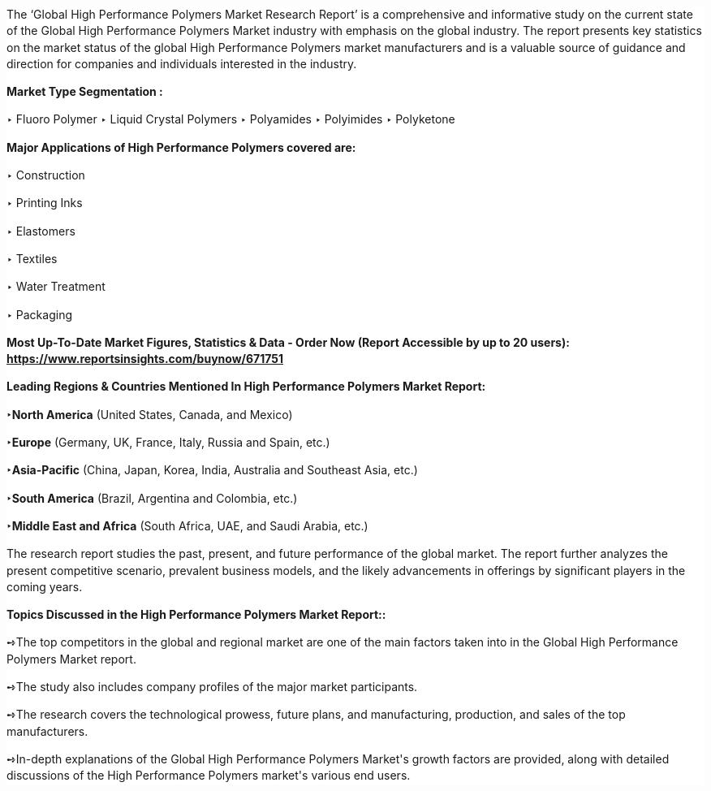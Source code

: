 The ‘Global High Performance Polymers Market Research Report’ is a comprehensive and informative study on the current state of the Global High Performance Polymers Market industry with emphasis on the global industry. The report presents key statistics on the market status of the global High Performance Polymers market manufacturers and is a valuable source of guidance and direction for companies and individuals interested in the industry.

<strong>Market Type Segmentation :</strong>

‣ Fluoro Polymer
‣ Liquid Crystal Polymers
‣ Polyamides
‣ Polyimides
‣ Polyketone

<strong>Major Applications of High Performance Polymers covered are:</strong>

‣ Construction

‣ Printing Inks

‣ Elastomers

‣ Textiles

‣ Water Treatment

‣ Packaging

<strong>Most Up-To-Date Market Figures, Statistics & Data - Order Now (Report Accessible by up to 20 users): <a href=https://www.reportsinsights.com/buynow/671751>https://www.reportsinsights.com/buynow/671751</a></strong>

<strong>Leading Regions &amp; Countries Mentioned In High Performance Polymers Market Report:</strong>

<strong>‣North America</strong> (United States, Canada, and Mexico)

<strong>‣Europe</strong> (Germany, UK, France, Italy, Russia and Spain, etc.)

<strong>‣Asia-Pacific</strong> (China, Japan, Korea, India, Australia and Southeast Asia, etc.)

<strong>‣South America</strong> (Brazil, Argentina and Colombia, etc.)

<strong>‣Middle East and Africa</strong> (South Africa, UAE, and Saudi Arabia, etc.)

The research report studies the past, present, and future performance of the global market. The report further analyzes the present competitive scenario, prevalent business models, and the likely advancements in offerings by significant players in the coming years.

<strong>Topics Discussed in the High Performance Polymers Market Report::</strong>

➺The top competitors in the global and regional market are one of the main factors taken into in the Global High Performance Polymers Market report.

➺The study also includes company profiles of the major market participants.

➺The research covers the technological prowess, future plans, and manufacturing, production, and sales of the top manufacturers.

➺In-depth explanations of the Global High Performance Polymers Market's growth factors are provided, along with detailed discussions of the High Performance Polymers market's various end users.
